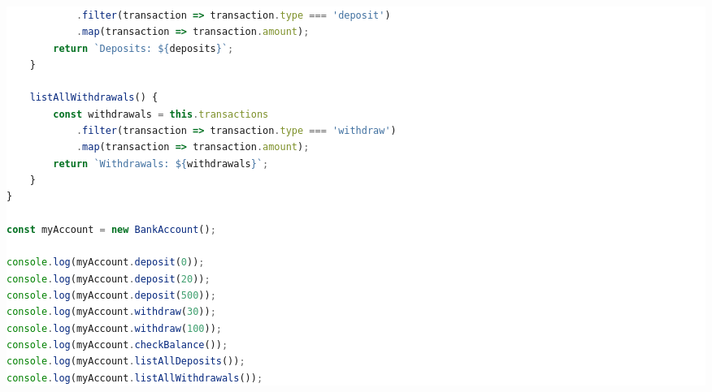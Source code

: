 ```js
            .filter(transaction => transaction.type === 'deposit')
            .map(transaction => transaction.amount);
        return `Deposits: ${deposits}`;
    }

    listAllWithdrawals() {
        const withdrawals = this.transactions
            .filter(transaction => transaction.type === 'withdraw')
            .map(transaction => transaction.amount);
        return `Withdrawals: ${withdrawals}`;
    }
}

const myAccount = new BankAccount();
  
console.log(myAccount.deposit(0)); 
console.log(myAccount.deposit(20)); 
console.log(myAccount.deposit(500));
console.log(myAccount.withdraw(30));
console.log(myAccount.withdraw(100));
console.log(myAccount.checkBalance());
console.log(myAccount.listAllDeposits());
console.log(myAccount.listAllWithdrawals());
```
